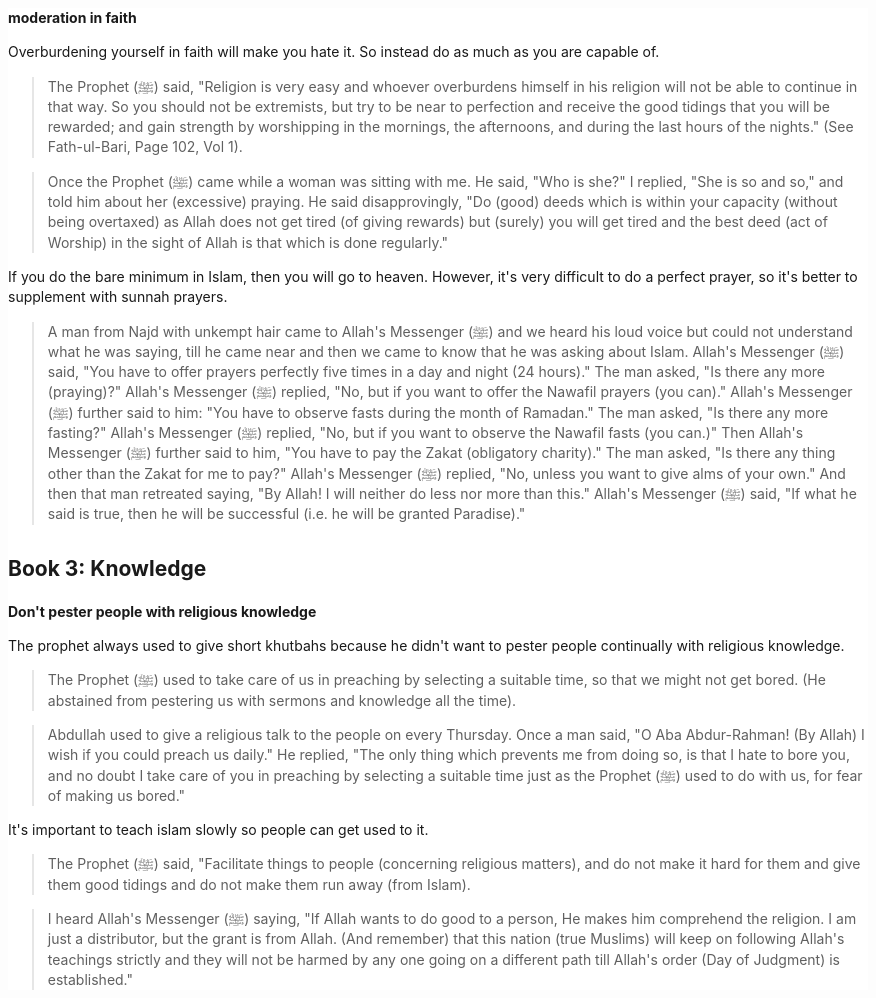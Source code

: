 **moderation in faith**

Overburdening yourself in faith will make you hate it. So instead do as much as you are capable of.

>The Prophet (ﷺ) said, "Religion is very easy and whoever overburdens himself in his religion will not be able to continue in that way. So you should not be extremists, but try to be near to perfection and receive the good tidings that you will be rewarded; and gain strength by worshipping in the mornings, the afternoons, and during the last hours of the nights." (See Fath-ul-Bari, Page 102, Vol 1).

>Once the Prophet (ﷺ) came while a woman was sitting with me. He said, "Who is she?" I replied, "She is so and so," and told him about her (excessive) praying. He said disapprovingly, "Do (good) deeds which is within your capacity (without being overtaxed) as Allah does not get tired (of giving rewards) but (surely) you will get tired and the best deed (act of Worship) in the sight of Allah is that which is done regularly."

If you do the bare minimum in Islam, then you will go to heaven. However, it's very difficult to do a perfect prayer, so it's better to supplement with sunnah prayers.

>A man from Najd with unkempt hair came to Allah's Messenger (ﷺ) and we heard his loud voice but could not understand what he was saying, till he came near and then we came to know that he was asking about Islam. Allah's Messenger (ﷺ) said, "You have to offer prayers perfectly five times in a day and night (24 hours)." The man asked, "Is there any more (praying)?" Allah's Messenger (ﷺ) replied, "No, but if you want to offer the Nawafil prayers (you can)." Allah's Messenger (ﷺ) further said to him: "You have to observe fasts during the month of Ramadan." The man asked, "Is there any more fasting?" Allah's Messenger (ﷺ) replied, "No, but if you want to observe the Nawafil fasts (you can.)" Then Allah's Messenger (ﷺ) further said to him, "You have to pay the Zakat (obligatory charity)." The man asked, "Is there any thing other than the Zakat for me to pay?" Allah's Messenger (ﷺ) replied, "No, unless you want to give alms of your own." And then that man retreated saying, "By Allah! I will neither do less nor more than this." Allah's Messenger (ﷺ) said, "If what he said is true, then he will be successful (i.e. he will be granted Paradise)."

## Book 3: Knowledge

**Don't pester people with religious knowledge**

The prophet always used to give short khutbahs because he didn't want to pester people continually with religious knowledge.

>The Prophet (ﷺ) used to take care of us in preaching by selecting a suitable time, so that we might not get bored. (He abstained from pestering us with sermons and knowledge all the time).

>Abdullah used to give a religious talk to the people on every Thursday. Once a man said, "O Aba Abdur-Rahman! (By Allah) I wish if you could preach us daily." He replied, "The only thing which prevents me from doing so, is that I hate to bore you, and no doubt I take care of you in preaching by selecting a suitable time just as the Prophet (ﷺ) used to do with us, for fear of making us bored."

It's important to teach islam slowly so people can get used to it.

>The Prophet (ﷺ) said, "Facilitate things to people (concerning religious matters), and do not make it hard for them and give them good tidings and do not make them run away (from Islam).

>I heard Allah's Messenger (ﷺ) saying, "If Allah wants to do good to a person, He makes him comprehend the religion. I am just a distributor, but the grant is from Allah. (And remember) that this nation (true Muslims) will keep on following Allah's teachings strictly and they will not be harmed by any one going on a different path till Allah's order (Day of Judgment) is established."
